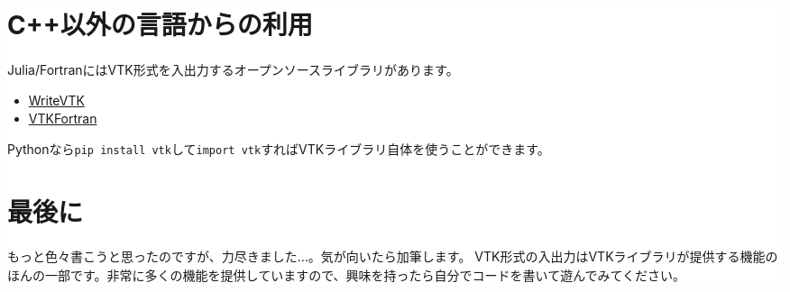 # C++以外の言語からの利用

Julia/FortranにはVTK形式を入出力するオープンソースライブラリがあります。

- [WriteVTK](https://github.com/jipolanco/WriteVTK.jl)
- [VTKFortran](https://github.com/szaghi/VTKFortran)

Pythonなら`pip install vtk`して`import vtk`すればVTKライブラリ自体を使うことができます。

# 最後に

もっと色々書こうと思ったのですが、力尽きました…。気が向いたら加筆します。
VTK形式の入出力はVTKライブラリが提供する機能のほんの一部です。非常に多くの機能を提供していますので、興味を持ったら自分でコードを書いて遊んでみてください。